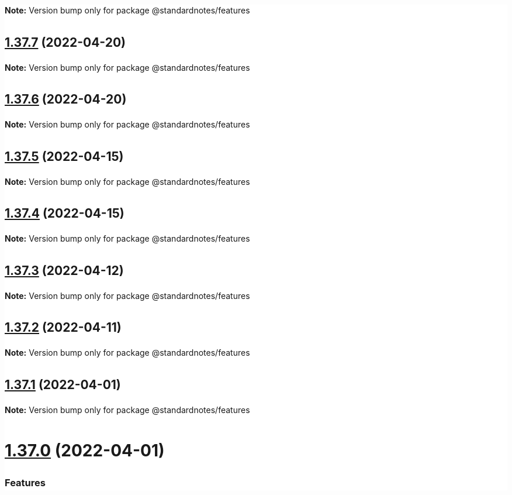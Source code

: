 **Note:** Version bump only for package @standardnotes/features

## [1.37.7](https://github.com/standardnotes/snjs/compare/@standardnotes/features@1.37.6...@standardnotes/features@1.37.7) (2022-04-20)

**Note:** Version bump only for package @standardnotes/features

## [1.37.6](https://github.com/standardnotes/snjs/compare/@standardnotes/features@1.37.5...@standardnotes/features@1.37.6) (2022-04-20)

**Note:** Version bump only for package @standardnotes/features

## [1.37.5](https://github.com/standardnotes/snjs/compare/@standardnotes/features@1.37.4...@standardnotes/features@1.37.5) (2022-04-15)

**Note:** Version bump only for package @standardnotes/features

## [1.37.4](https://github.com/standardnotes/snjs/compare/@standardnotes/features@1.37.3...@standardnotes/features@1.37.4) (2022-04-15)

**Note:** Version bump only for package @standardnotes/features

## [1.37.3](https://github.com/standardnotes/snjs/compare/@standardnotes/features@1.37.2...@standardnotes/features@1.37.3) (2022-04-12)

**Note:** Version bump only for package @standardnotes/features

## [1.37.2](https://github.com/standardnotes/snjs/compare/@standardnotes/features@1.37.1...@standardnotes/features@1.37.2) (2022-04-11)

**Note:** Version bump only for package @standardnotes/features

## [1.37.1](https://github.com/standardnotes/snjs/compare/@standardnotes/features@1.37.0...@standardnotes/features@1.37.1) (2022-04-01)

**Note:** Version bump only for package @standardnotes/features

# [1.37.0](https://github.com/standardnotes/snjs/compare/@standardnotes/features@1.36.3...@standardnotes/features@1.37.0) (2022-04-01)

### Features
